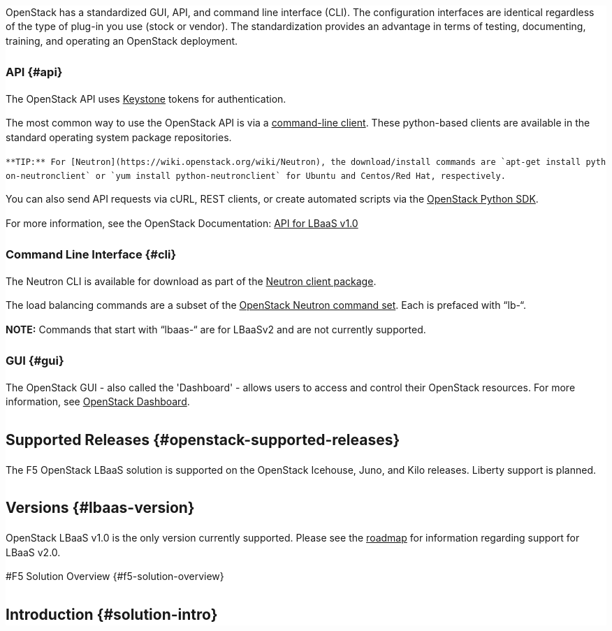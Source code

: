 OpenStack has a standardized GUI, API, and command line interface (CLI). The configuration interfaces are identical regardless of the type of plug-in you use (stock or vendor). The standardization provides an advantage in terms of testing, documenting, training, and operating an OpenStack deployment.

### API {#api}

The OpenStack API uses [Keystone](http://docs.openstack.org/developer/keystone/api_curl_examples.html) tokens for authentication. 

The most common way to use the OpenStack API is via a [command-line client](https://wiki.openstack.org/wiki/OpenStackClients). These python-based clients are available in the standard operating system package repositories. 

    **TIP:** For [Neutron](https://wiki.openstack.org/wiki/Neutron), the download/install commands are `apt-get install python-neutronclient` or `yum install python-neutronclient` for Ubuntu and Centos/Red Hat, respectively. 

You can also send API requests via cURL, REST clients, or create automated scripts via the [OpenStack Python SDK](http://docs.openstack.org/user-guide/sdk.html).

For more information, see the OpenStack Documentation: [API for LBaaS v1.0](http://developer.openstack.org/api-ref-networking-v2-ext.html#lbaas-v1.0)

### Command Line Interface {#cli}

The Neutron CLI is available for download as part of the [Neutron client package](https://wiki.openstack.org/wiki/OpenStackClients#python-neutronclient).

The load balancing commands are a subset of the [OpenStack Neutron command set](http://docs.openstack.org/cli-reference/content/neutronclient_commands.html). Each is prefaced with “lb-“. 

**NOTE:** Commands that start with “lbaas-“ are for LBaaSv2 and are not currently supported.

### GUI {#gui}

The OpenStack GUI - also called the 'Dashboard' - allows users to access and control their OpenStack resources. For more information, see [OpenStack Dashboard](https://www.openstack.org/software/openstack-dashboard/).  

## Supported Releases {#openstack-supported-releases}

The F5 OpenStack LBaaS solution is supported on the OpenStack Icehouse,
Juno, and Kilo releases. Liberty support is planned. 

## Versions {#lbaas-version}

OpenStack LBaaS v1.0 is the only version currently supported. Please see the [roadmap](http://go/roadmap) for information regarding support for LBaaS v2.0.


#F5 Solution Overview {#f5-solution-overview}

## Introduction {#solution-intro}
